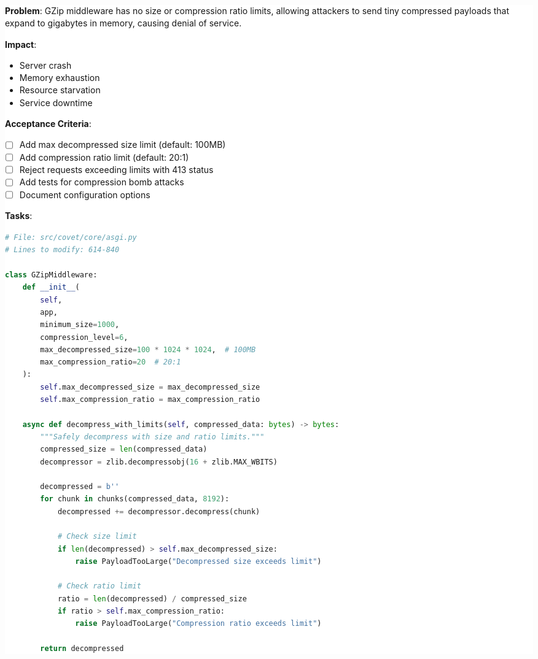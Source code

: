 **Problem**:
GZip middleware has no size or compression ratio limits, allowing attackers to send tiny compressed payloads that expand to gigabytes in memory, causing denial of service.

**Impact**:
- Server crash
- Memory exhaustion
- Resource starvation
- Service downtime

**Acceptance Criteria**:
- [ ] Add max decompressed size limit (default: 100MB)
- [ ] Add compression ratio limit (default: 20:1)
- [ ] Reject requests exceeding limits with 413 status
- [ ] Add tests for compression bomb attacks
- [ ] Document configuration options

**Tasks**:
```python
# File: src/covet/core/asgi.py
# Lines to modify: 614-840

class GZipMiddleware:
    def __init__(
        self,
        app,
        minimum_size=1000,
        compression_level=6,
        max_decompressed_size=100 * 1024 * 1024,  # 100MB
        max_compression_ratio=20  # 20:1
    ):
        self.max_decompressed_size = max_decompressed_size
        self.max_compression_ratio = max_compression_ratio

    async def decompress_with_limits(self, compressed_data: bytes) -> bytes:
        """Safely decompress with size and ratio limits."""
        compressed_size = len(compressed_data)
        decompressor = zlib.decompressobj(16 + zlib.MAX_WBITS)

        decompressed = b''
        for chunk in chunks(compressed_data, 8192):
            decompressed += decompressor.decompress(chunk)

            # Check size limit
            if len(decompressed) > self.max_decompressed_size:
                raise PayloadTooLarge("Decompressed size exceeds limit")

            # Check ratio limit
            ratio = len(decompressed) / compressed_size
            if ratio > self.max_compression_ratio:
                raise PayloadTooLarge("Compression ratio exceeds limit")

        return decompressed
```
